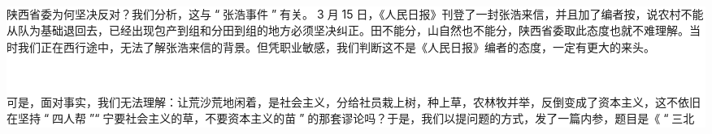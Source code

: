  </p>
 <p class="p2">
  <span class="s1">
   陕西省委为何坚决反对？我们分析，这与
  </span>
  <span class="s2">
   “
  </span>
  <span class="s1">
   张浩事件
  </span>
  <span class="s2">
   ”
  </span>
  <span class="s1">
   有关。
  </span>
  <span class="s2">
   3
  </span>
  <span class="s1">
   月
  </span>
  <span class="s2">
   15
  </span>
  <span class="s1">
   日，《人民日报》刊登了一封张浩来信，并且加了编者按，说农村不能从队为基础退回去，已经出现包产到组和分田到组的地方必须坚决纠正。田不能分，山自然也不能分，陕西省委取此态度也就不难理解。当时我们正在西行途中，无法了解张浩来信的背景。但凭职业敏感，我们判断这不是《人民日报》编者的态度，一定有更大的来头。
  </span>
 </p>
 <p class="p1">
  <span class="s1">
  </span>
  <br/>
 </p>
 <p class="p2">
  <span class="s1">
   可是，面对事实，我们无法理解：让荒沙荒地闲着，是社会主义，分给社员栽上树，种上草，农林牧并举，反倒变成了资本主义，这不依旧在坚持
  </span>
  <span class="s2">
   “
  </span>
  <span class="s1">
   四人帮
  </span>
  <span class="s2">
   ”“
  </span>
  <span class="s1">
   宁要社会主义的草，不要资本主义的苗
  </span>
  <span class="s2">
   ”
  </span>
  <span class="s1">
   的那套谬论吗？于是，我们以提问题的方式，发了一篇内参，题目是《
  </span>
  <span class="s2">
   “
  </span>
  <span class="s1">
   三北
  </span>